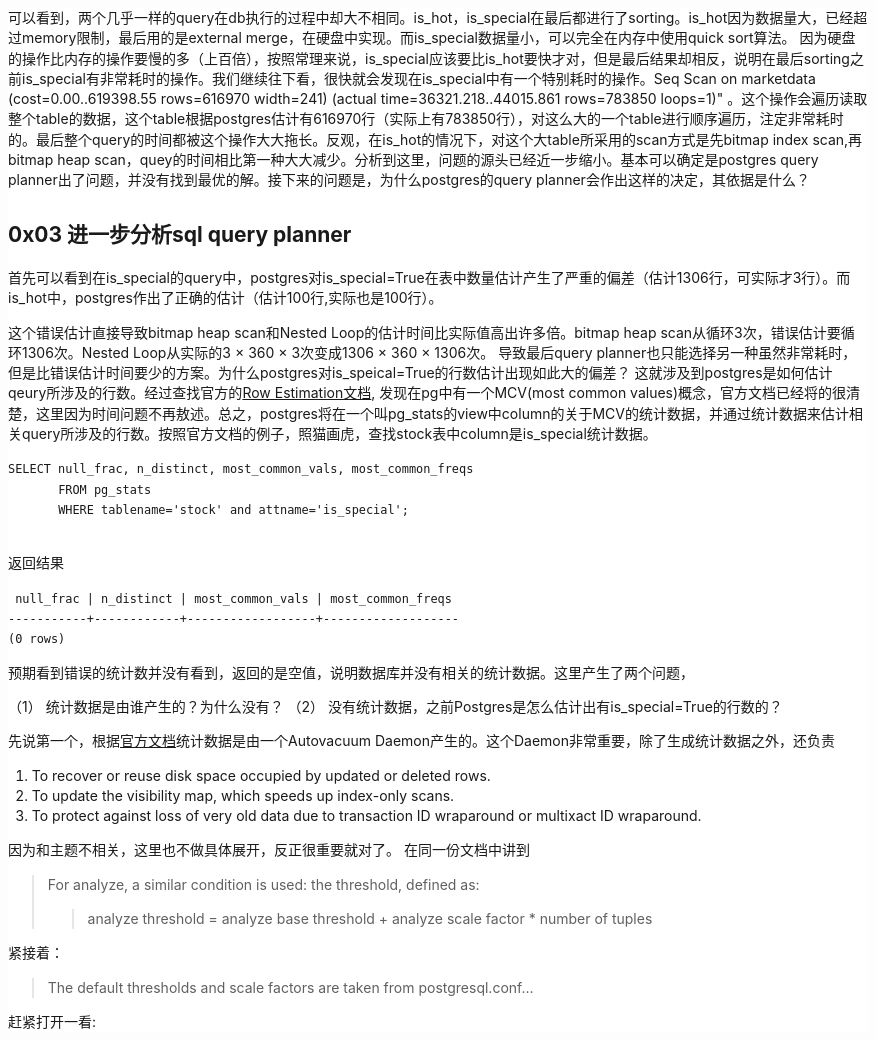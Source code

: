 可以看到，两个几乎一样的query在db执行的过程中却大不相同。is_hot，is_special在最后都进行了sorting。is_hot因为数据量大，已经超过memory限制，最后用的是external merge，在硬盘中实现。而is_special数据量小，可以完全在内存中使用quick sort算法。 因为硬盘的操作比内存的操作要慢的多（上百倍），按照常理来说，is_special应该要比is_hot要快才对，但是最后结果却相反，说明在最后sorting之前is_special有非常耗时的操作。我们继续往下看，很快就会发现在is_special中有一个特别耗时的操作。Seq Scan on marketdata  (cost=0.00..619398.55 rows=616970 width=241) (actual time=36321.218..44015.861 rows=783850 loops=1)" 。这个操作会遍历读取整个table的数据，这个table根据postgres估计有616970行（实际上有783850行），对这么大的一个table进行顺序遍历，注定非常耗时的。最后整个query的时间都被这个操作大大拖长。反观，在is_hot的情况下，对这个大table所采用的scan方式是先bitmap index scan,再bitmap heap scan，quey的时间相比第一种大大减少。分析到这里，问题的源头已经近一步缩小。基本可以确定是postgres query planner出了问题，并没有找到最优的解。接下来的问题是，为什么postgres的query planner会作出这样的决定，其依据是什么？

## 0x03 进一步分析sql query planner

首先可以看到在is_special的query中，postgres对is_special=True在表中数量估计产生了严重的偏差（估计1306行，可实际才3行）。而is_hot中，postgres作出了正确的估计（估计100行,实际也是100行）。

这个错误估计直接导致bitmap heap scan和Nested Loop的估计时间比实际值高出许多倍。bitmap heap scan从循环3次，错误估计要循环1306次。Nested Loop从实际的3 × 360 × 3次变成1306 × 360 × 1306次。 导致最后query planner也只能选择另一种虽然非常耗时，但是比错误估计时间要少的方案。为什么postgres对is_speical=True的行数估计出现如此大的偏差？ 这就涉及到postgres是如何估计qeury所涉及的行数。经过查找官方的[Row Estimation文档](https://www.postgresql.org/docs/10/row-estimation-examples.html), 发现在pg中有一个MCV(most common values)概念，官方文档已经将的很清楚，这里因为时间问题不再敖述。总之，postgres将在一个叫pg_stats的view中column的关于MCV的统计数据，并通过统计数据来估计相关query所涉及的行数。按照官方文档的例子，照猫画虎，查找stock表中column是is_special统计数据。

```
SELECT null_frac, n_distinct, most_common_vals, most_common_freqs
       FROM pg_stats
       WHERE tablename='stock' and attname='is_special';
  
```
返回结果

```
 null_frac | n_distinct | most_common_vals | most_common_freqs 
-----------+------------+------------------+-------------------
(0 rows)

```
预期看到错误的统计数并没有看到，返回的是空值，说明数据库并没有相关的统计数据。这里产生了两个问题，

（1） 统计数据是由谁产生的？为什么没有？
（2） 没有统计数据，之前Postgres是怎么估计出有is_special=True的行数的？

先说第一个，根据[官方文档](https://www.postgresql.org/docs/10/routine-vacuuming.html)统计数据是由一个Autovacuum Daemon产生的。这个Daemon非常重要，除了生成统计数据之外，还负责
1. To recover or reuse disk space occupied by updated or deleted rows.
2. To update the visibility map, which speeds up index-only scans.
3. To protect against loss of very old data due to transaction ID wraparound or multixact ID wraparound.

因为和主题不相关，这里也不做具体展开，反正很重要就对了。 在同一份文档中讲到
> For analyze, a similar condition is used: the threshold, defined as:
> 
> > analyze threshold = analyze base threshold + analyze scale factor * number of tuples
> > 
紧接着：
> The default thresholds and scale factors are taken from postgresql.conf...
> 
赶紧打开一看:
